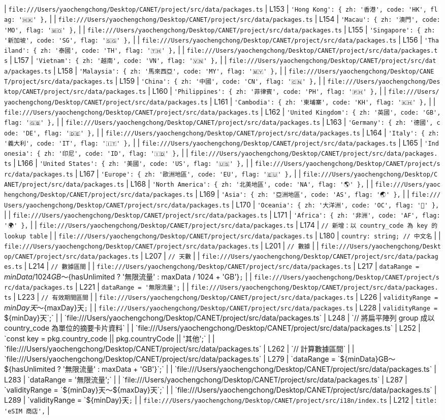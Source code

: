 | `file:///Users/yaochengchong/Desktop/CANET/project/src/data/packages.ts` | L153 | `'Hong Kong': { zh: '香港', code: 'HK', flag: '🇭🇰' },` |
| `file:///Users/yaochengchong/Desktop/CANET/project/src/data/packages.ts` | L154 | `'Macau': { zh: '澳門', code: 'MO', flag: '🇲🇴' },` |
| `file:///Users/yaochengchong/Desktop/CANET/project/src/data/packages.ts` | L155 | `'Singapore': { zh: '新加坡', code: 'SG', flag: '🇸🇬' },` |
| `file:///Users/yaochengchong/Desktop/CANET/project/src/data/packages.ts` | L156 | `'Thailand': { zh: '泰國', code: 'TH', flag: '🇹🇭' },` |
| `file:///Users/yaochengchong/Desktop/CANET/project/src/data/packages.ts` | L157 | `'Vietnam': { zh: '越南', code: 'VN', flag: '🇻🇳' },` |
| `file:///Users/yaochengchong/Desktop/CANET/project/src/data/packages.ts` | L158 | `'Malaysia': { zh: '馬來西亞', code: 'MY', flag: '🇲🇾' },` |
| `file:///Users/yaochengchong/Desktop/CANET/project/src/data/packages.ts` | L159 | `'China': { zh: '中國', code: 'CN', flag: '🇨🇳' },` |
| `file:///Users/yaochengchong/Desktop/CANET/project/src/data/packages.ts` | L160 | `'Philippines': { zh: '菲律賓', code: 'PH', flag: '🇵🇭' },` |
| `file:///Users/yaochengchong/Desktop/CANET/project/src/data/packages.ts` | L161 | `'Cambodia': { zh: '柬埔寨', code: 'KH', flag: '🇰🇭' },` |
| `file:///Users/yaochengchong/Desktop/CANET/project/src/data/packages.ts` | L162 | `'United Kingdom': { zh: '英國', code: 'GB', flag: '🇬🇧' },` |
| `file:///Users/yaochengchong/Desktop/CANET/project/src/data/packages.ts` | L163 | `'Germany': { zh: '德國', code: 'DE', flag: '🇩🇪' },` |
| `file:///Users/yaochengchong/Desktop/CANET/project/src/data/packages.ts` | L164 | `'Italy': { zh: '義大利', code: 'IT', flag: '🇮🇹' },` |
| `file:///Users/yaochengchong/Desktop/CANET/project/src/data/packages.ts` | L165 | `'Indonesia': { zh: '印尼', code: 'ID', flag: '🇮🇩' },` |
| `file:///Users/yaochengchong/Desktop/CANET/project/src/data/packages.ts` | L166 | `'United States': { zh: '美國', code: 'US', flag: '🇺🇸' },` |
| `file:///Users/yaochengchong/Desktop/CANET/project/src/data/packages.ts` | L167 | `'Europe': { zh: '歐洲地區', code: 'EU', flag: '🇪🇺' },` |
| `file:///Users/yaochengchong/Desktop/CANET/project/src/data/packages.ts` | L168 | `'North America': { zh: '北美地區', code: 'NA', flag: '🌎' },` |
| `file:///Users/yaochengchong/Desktop/CANET/project/src/data/packages.ts` | L169 | `'Asia': { zh: '亞洲地區', code: 'AS', flag: '🌏' },` |
| `file:///Users/yaochengchong/Desktop/CANET/project/src/data/packages.ts` | L170 | `'Oceania': { zh: '大洋洲', code: 'OC', flag: '🌊' },` |
| `file:///Users/yaochengchong/Desktop/CANET/project/src/data/packages.ts` | L171 | `'Africa': { zh: '非洲', code: 'AF', flag: '🌍' },` |
| `file:///Users/yaochengchong/Desktop/CANET/project/src/data/packages.ts` | L174 | `// 新增：以 country_code 為 key 的 lookup table` |
| `file:///Users/yaochengchong/Desktop/CANET/project/src/data/packages.ts` | L180 | `country: string; // 中文名` |
| `file:///Users/yaochengchong/Desktop/CANET/project/src/data/packages.ts` | L201 | `// 數據` |
| `file:///Users/yaochengchong/Desktop/CANET/project/src/data/packages.ts` | L207 | `// 天數` |
| `file:///Users/yaochengchong/Desktop/CANET/project/src/data/packages.ts` | L214 | `// 數據區間` |
| `file:///Users/yaochengchong/Desktop/CANET/project/src/data/packages.ts` | L217 | `dataRange = `${minData / 1024}GB～${hasUnlimited ? '無限流量' : maxData / 1024 + 'GB'}`;` |
| `file:///Users/yaochengchong/Desktop/CANET/project/src/data/packages.ts` | L221 | `dataRange = '無限流量';` |
| `file:///Users/yaochengchong/Desktop/CANET/project/src/data/packages.ts` | L223 | `// 有效期間區間` |
| `file:///Users/yaochengchong/Desktop/CANET/project/src/data/packages.ts` | L226 | `validityRange = `${minDay}天～${maxDay}天`;` |
| `file:///Users/yaochengchong/Desktop/CANET/project/src/data/packages.ts` | L228 | `validityRange = `${minDay}天`;` |
| `file:///Users/yaochengchong/Desktop/CANET/project/src/data/packages.ts` | L248 | `// 將扁平陣列 group 成以 country_code 為單位的摘要卡片資料` |
| `file:///Users/yaochengchong/Desktop/CANET/project/src/data/packages.ts` | L252 | `const key = pkg.country_code || pkg.countryCode || '其他';` |
| `file:///Users/yaochengchong/Desktop/CANET/project/src/data/packages.ts` | L262 | `// 計算數據區間` |
| `file:///Users/yaochengchong/Desktop/CANET/project/src/data/packages.ts` | L279 | `dataRange = `${minData}GB～${hasUnlimited ? '無限流量' : maxData + 'GB'}`;` |
| `file:///Users/yaochengchong/Desktop/CANET/project/src/data/packages.ts` | L283 | `dataRange = '無限流量';` |
| `file:///Users/yaochengchong/Desktop/CANET/project/src/data/packages.ts` | L287 | `validityRange = `${minDay}天～${maxDay}天`;` |
| `file:///Users/yaochengchong/Desktop/CANET/project/src/data/packages.ts` | L289 | `validityRange = `${minDay}天`;` |
| `file:///Users/yaochengchong/Desktop/CANET/project/src/i18n/index.ts` | L212 | `title: 'eSIM 商店',` |